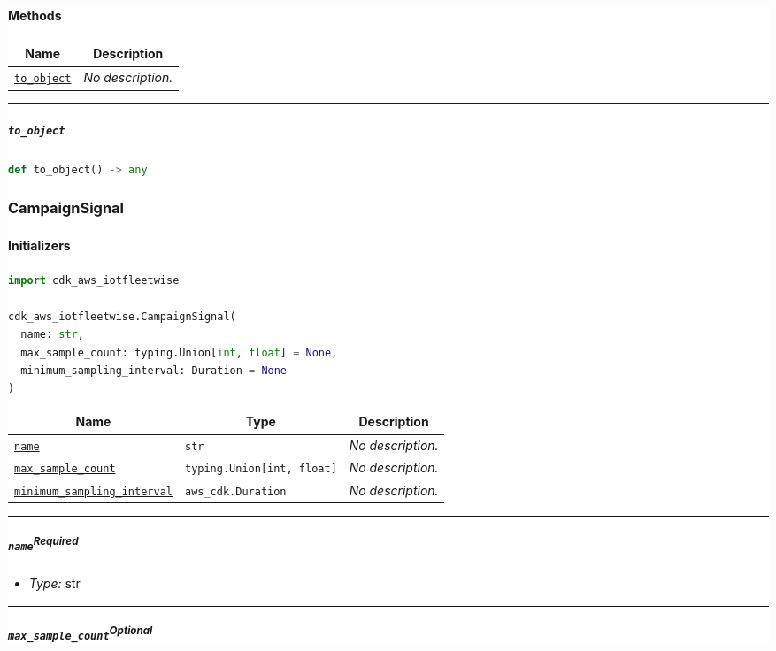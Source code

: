 
#### Methods <a name="Methods" id="Methods"></a>

| **Name** | **Description** |
| --- | --- |
| <code><a href="#cdk-aws-iotfleetwise.AttributeVehicleSignal.toObject">to_object</a></code> | *No description.* |

---

##### `to_object` <a name="to_object" id="cdk-aws-iotfleetwise.AttributeVehicleSignal.toObject"></a>

```python
def to_object() -> any
```




### CampaignSignal <a name="CampaignSignal" id="cdk-aws-iotfleetwise.CampaignSignal"></a>

#### Initializers <a name="Initializers" id="cdk-aws-iotfleetwise.CampaignSignal.Initializer"></a>

```python
import cdk_aws_iotfleetwise

cdk_aws_iotfleetwise.CampaignSignal(
  name: str,
  max_sample_count: typing.Union[int, float] = None,
  minimum_sampling_interval: Duration = None
)
```

| **Name** | **Type** | **Description** |
| --- | --- | --- |
| <code><a href="#cdk-aws-iotfleetwise.CampaignSignal.Initializer.parameter.name">name</a></code> | <code>str</code> | *No description.* |
| <code><a href="#cdk-aws-iotfleetwise.CampaignSignal.Initializer.parameter.maxSampleCount">max_sample_count</a></code> | <code>typing.Union[int, float]</code> | *No description.* |
| <code><a href="#cdk-aws-iotfleetwise.CampaignSignal.Initializer.parameter.minimumSamplingInterval">minimum_sampling_interval</a></code> | <code>aws_cdk.Duration</code> | *No description.* |

---

##### `name`<sup>Required</sup> <a name="name" id="cdk-aws-iotfleetwise.CampaignSignal.Initializer.parameter.name"></a>

- *Type:* str

---

##### `max_sample_count`<sup>Optional</sup> <a name="max_sample_count" id="cdk-aws-iotfleetwise.CampaignSignal.Initializer.parameter.maxSampleCount"></a>
